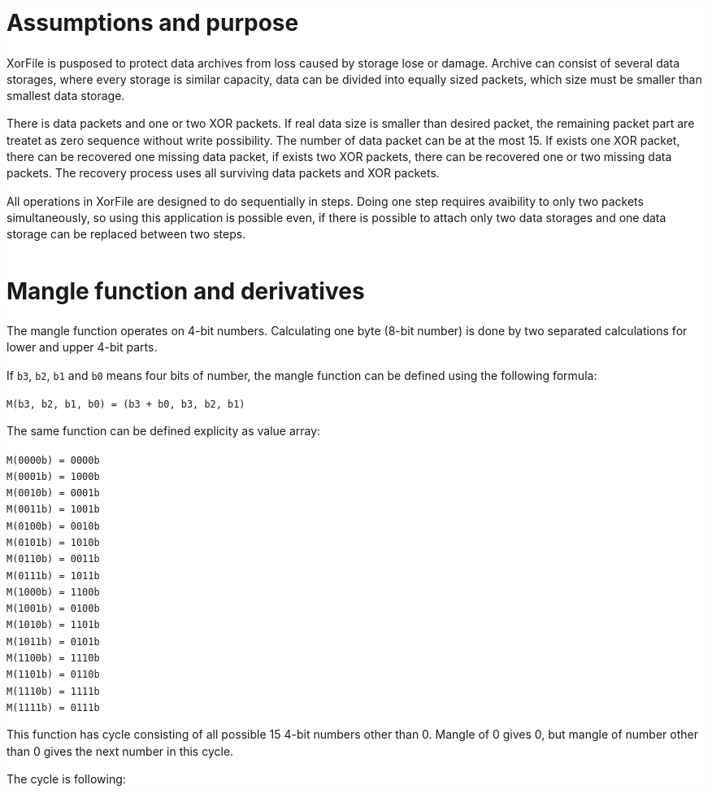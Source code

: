 # Assumptions and purpose

XorFile is pusposed to protect data archives from loss caused by storage lose or damage\. Archive can consist of several data storages, where every storage is similar capacity, data can be divided into equally sized packets, which size must be smaller than smallest data storage\.

There is data packets and one or two XOR packets\. If real data size is smaller than desired packet, the remaining packet part are treatet as zero sequence without write possibility\. The number of data packet can be at the most 15\. If exists one XOR packet, there can be recovered one missing data packet, if exists two XOR packets, there can be recovered one or two missing data packets\. The recovery process uses all surviving data packets and XOR packets\.

All operations in XorFile are designed to do sequentially in steps\. Doing one step requires avaibility to only two packets simultaneously, so using this application is possible even, if there is possible to attach only two data storages and one data storage can be replaced between two steps\.

# Mangle function and derivatives

The mangle function operates on 4\-bit numbers\. Calculating one byte \(8\-bit number\) is done by two separated calculations for lower and upper 4\-bit parts\.

If `b3`, `b2`, `b1` and `b0` means four bits of number, the mangle function can be defined using the following formula:

```
M(b3, b2, b1, b0) = (b3 + b0, b3, b2, b1)
```

The same function can be defined explicity as value array:

```
M(0000b) = 0000b
M(0001b) = 1000b
M(0010b) = 0001b
M(0011b) = 1001b
M(0100b) = 0010b
M(0101b) = 1010b
M(0110b) = 0011b
M(0111b) = 1011b
M(1000b) = 1100b
M(1001b) = 0100b
M(1010b) = 1101b
M(1011b) = 0101b
M(1100b) = 1110b
M(1101b) = 0110b
M(1110b) = 1111b
M(1111b) = 0111b
```

This function has cycle consisting of all possible 15 4\-bit numbers other than 0\. Mangle of 0 gives 0, but mangle of number other than 0 gives the next number in this cycle\.

The cycle is following:
